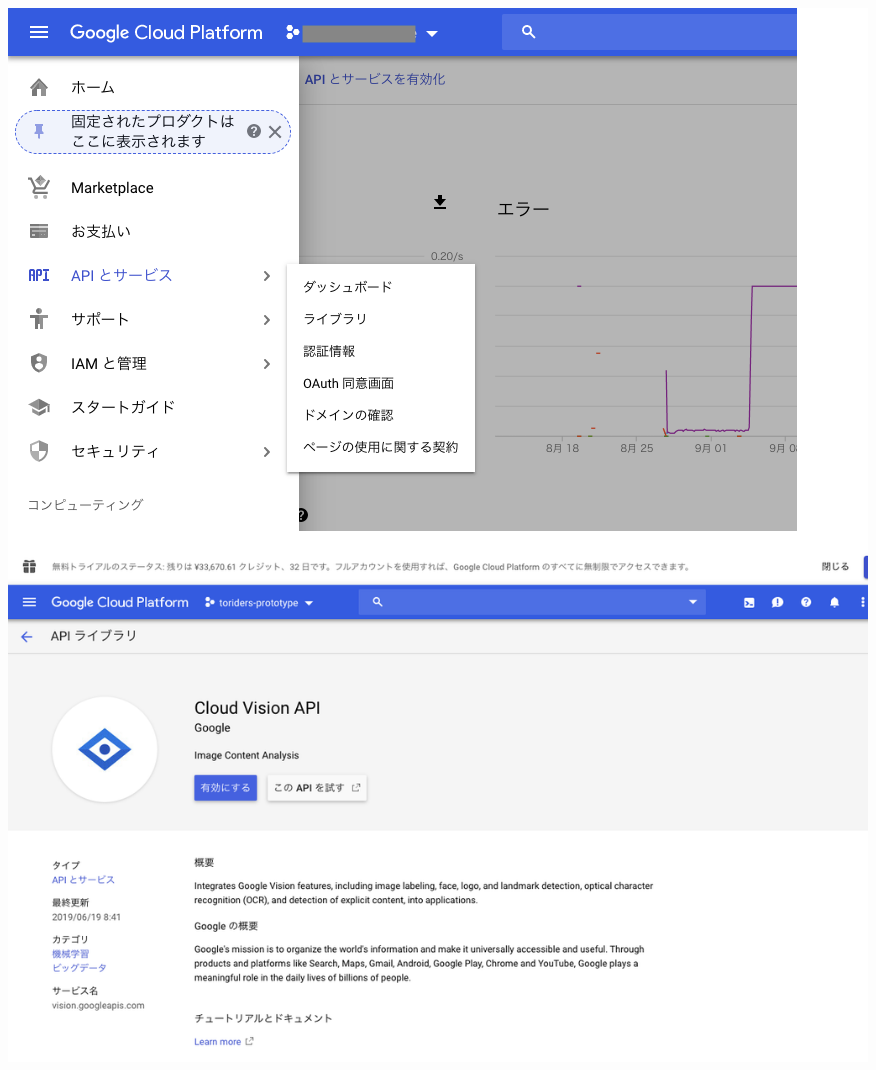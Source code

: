 ![APIとサービス](/images/blog/2019-09-10-cluod-vision-ocr/api-service.png)

![APIとサービスの有効化](/images/blog/2019-09-10-cluod-vision-ocr/api-enable.png)
